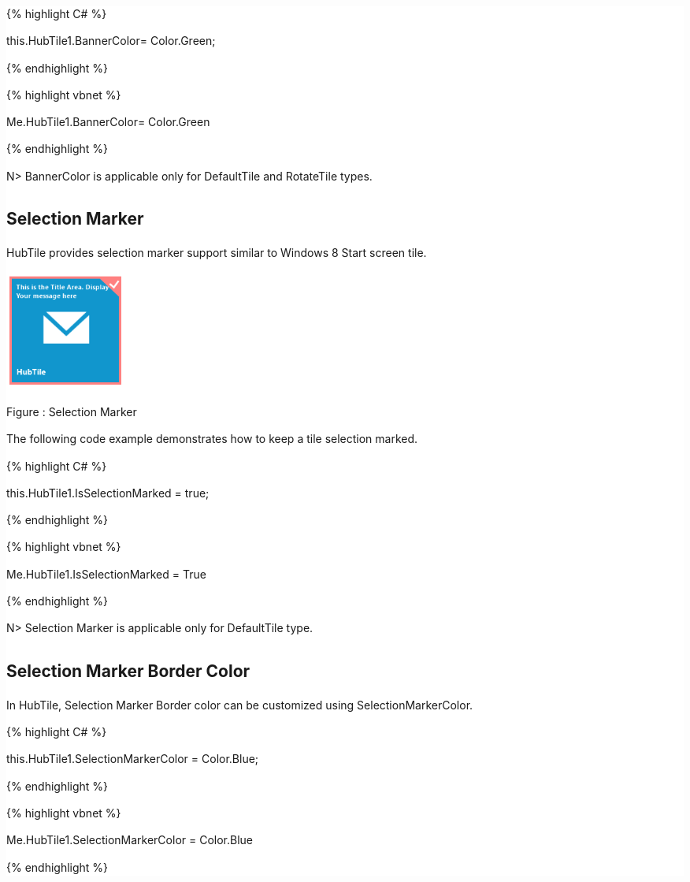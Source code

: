 {% highlight C# %}  

this.HubTile1.BannerColor= Color.Green;

{% endhighlight %}

{% highlight vbnet %} 

Me.HubTile1.BannerColor= Color.Green

{% endhighlight %}

N> BannerColor is applicable only for DefaultTile and RotateTile types.


## Selection Marker

HubTile provides selection marker support similar to Windows 8 Start screen tile. 

![hub](Concept-and-Features_images/Concept-and-Features_img13.png) 

Figure : Selection Marker


The following code example demonstrates how to keep a tile selection marked.

{% highlight C# %} 

this.HubTile1.IsSelectionMarked = true;

 {% endhighlight %} 
 
{% highlight vbnet %} 

Me.HubTile1.IsSelectionMarked = True

{% endhighlight %}

N> Selection Marker is applicable only for DefaultTile type.

## Selection Marker Border Color

In HubTile, Selection Marker Border color can be customized using SelectionMarkerColor.

{% highlight C# %} 

this.HubTile1.SelectionMarkerColor = Color.Blue;

 {% endhighlight %}

 
 
{% highlight vbnet %} 

Me.HubTile1.SelectionMarkerColor = Color.Blue

{% endhighlight %}
